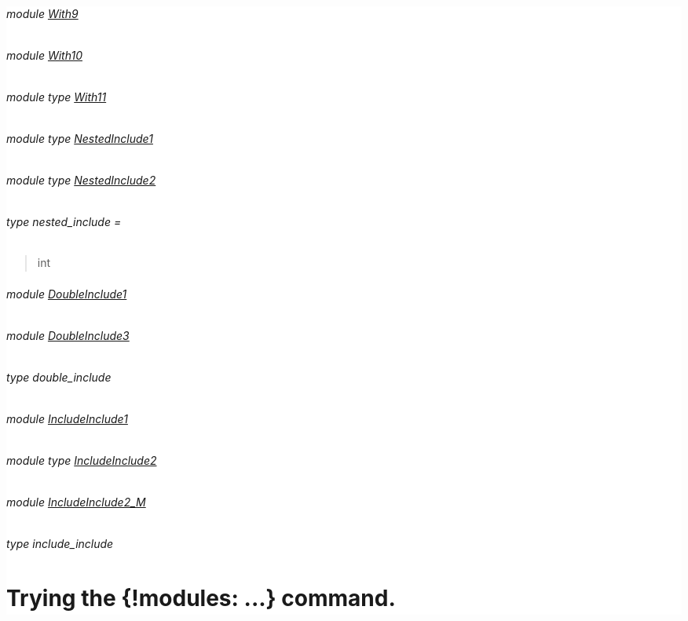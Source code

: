 <a id="module-With9"></a>

###### module [With9](Ocamlary.With9.md)

<a id="module-With10"></a>

###### module [With10](Ocamlary.With10.md)

<a id="module-type-With11"></a>

###### module type [With11](Ocamlary.module-type-With11.md)

<a id="module-type-NestedInclude1"></a>

###### module type [NestedInclude1](Ocamlary.module-type-NestedInclude1.md)

<a id="module-type-NestedInclude2"></a>

###### module type [NestedInclude2](Ocamlary.module-type-NestedInclude2.md)

<a id="type-nested_include"></a>

###### type nested_include =

> int

<a id="module-DoubleInclude1"></a>

###### module [DoubleInclude1](Ocamlary.DoubleInclude1.md)

<a id="module-DoubleInclude3"></a>

###### module [DoubleInclude3](Ocamlary.DoubleInclude3.md)

<a id="type-double_include"></a>

###### type double_include

<a id="module-IncludeInclude1"></a>

###### module [IncludeInclude1](Ocamlary.IncludeInclude1.md)

<a id="module-type-IncludeInclude2"></a>

###### module type [IncludeInclude2](Ocamlary.module-type-IncludeInclude2.md)

<a id="module-IncludeInclude2_M"></a>

###### module [IncludeInclude2_M](Ocamlary.IncludeInclude2_M.md)

<a id="type-include_include"></a>

###### type include_include

# Trying the {!modules: ...} command.
